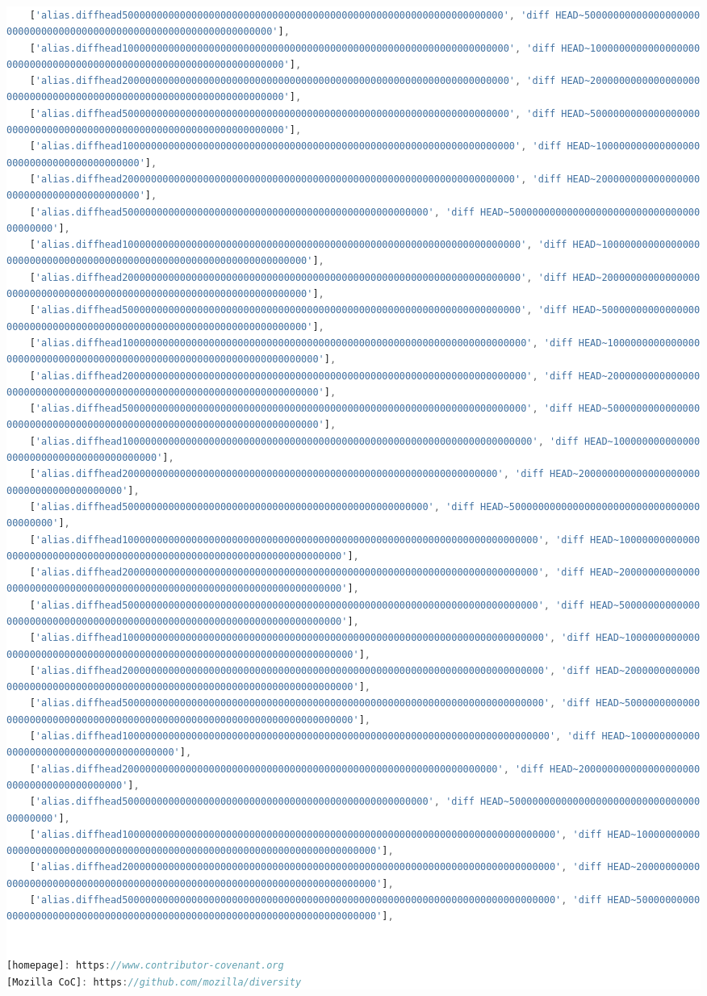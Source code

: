 ```javascript
    ['alias.diffhead500000000000000000000000000000000000000000000000000000000000000000', 'diff HEAD~500000000000000000000000000000000000000000000000000000000000000000'],
    ['alias.diffhead1000000000000000000000000000000000000000000000000000000000000000000', 'diff HEAD~1000000000000000000000000000000000000000000000000000000000000000000'],
    ['alias.diffhead2000000000000000000000000000000000000000000000000000000000000000000', 'diff HEAD~2000000000000000000000000000000000000000000000000000000000000000000'],
    ['alias.diffhead5000000000000000000000000000000000000000000000000000000000000000000', 'diff HEAD~5000000000000000000000000000000000000000000000000000000000000000000'],
    ['alias.diffhead10000000000000000000000000000000000000000000000000000000000000000000', 'diff HEAD~10000000000000000000000000000000000000000'],
    ['alias.diffhead20000000000000000000000000000000000000000000000000000000000000000000', 'diff HEAD~20000000000000000000000000000000000000000'],
    ['alias.diffhead50000000000000000000000000000000000000000000000000000', 'diff HEAD~50000000000000000000000000000000000000000'],
    ['alias.diffhead100000000000000000000000000000000000000000000000000000000000000000000', 'diff HEAD~100000000000000000000000000000000000000000000000000000000000000000000'],
    ['alias.diffhead200000000000000000000000000000000000000000000000000000000000000000000', 'diff HEAD~200000000000000000000000000000000000000000000000000000000000000000000'],
    ['alias.diffhead500000000000000000000000000000000000000000000000000000000000000000000', 'diff HEAD~500000000000000000000000000000000000000000000000000000000000000000000'],
    ['alias.diffhead1000000000000000000000000000000000000000000000000000000000000000000000', 'diff HEAD~1000000000000000000000000000000000000000000000000000000000000000000000'],
    ['alias.diffhead2000000000000000000000000000000000000000000000000000000000000000000000', 'diff HEAD~2000000000000000000000000000000000000000000000000000000000000000000000'],
    ['alias.diffhead5000000000000000000000000000000000000000000000000000000000000000000000', 'diff HEAD~5000000000000000000000000000000000000000000000000000000000000000000000'],
    ['alias.diffhead10000000000000000000000000000000000000000000000000000000000000000000000', 'diff HEAD~10000000000000000000000000000000000000000'],
    ['alias.diffhead20000000000000000000000000000000000000000000000000000000000000000', 'diff HEAD~20000000000000000000000000000000000000000'],
    ['alias.diffhead50000000000000000000000000000000000000000000000000000', 'diff HEAD~50000000000000000000000000000000000000000'],
    ['alias.diffhead100000000000000000000000000000000000000000000000000000000000000000000000', 'diff HEAD~100000000000000000000000000000000000000000000000000000000000000000000000'],
    ['alias.diffhead200000000000000000000000000000000000000000000000000000000000000000000000', 'diff HEAD~200000000000000000000000000000000000000000000000000000000000000000000000'],
    ['alias.diffhead500000000000000000000000000000000000000000000000000000000000000000000000', 'diff HEAD~500000000000000000000000000000000000000000000000000000000000000000000000'],
    ['alias.diffhead1000000000000000000000000000000000000000000000000000000000000000000000000', 'diff HEAD~1000000000000000000000000000000000000000000000000000000000000000000000000'],
    ['alias.diffhead2000000000000000000000000000000000000000000000000000000000000000000000000', 'diff HEAD~2000000000000000000000000000000000000000000000000000000000000000000000000'],
    ['alias.diffhead5000000000000000000000000000000000000000000000000000000000000000000000000', 'diff HEAD~5000000000000000000000000000000000000000000000000000000000000000000000000'],
    ['alias.diffhead10000000000000000000000000000000000000000000000000000000000000000000000000', 'diff HEAD~10000000000000000000000000000000000000000'],
    ['alias.diffhead20000000000000000000000000000000000000000000000000000000000000000', 'diff HEAD~20000000000000000000000000000000000000000'],
    ['alias.diffhead50000000000000000000000000000000000000000000000000000', 'diff HEAD~50000000000000000000000000000000000000000'],
    ['alias.diffhead100000000000000000000000000000000000000000000000000000000000000000000000000', 'diff HEAD~100000000000000000000000000000000000000000000000000000000000000000000000000'],
    ['alias.diffhead200000000000000000000000000000000000000000000000000000000000000000000000000', 'diff HEAD~200000000000000000000000000000000000000000000000000000000000000000000000000'],
    ['alias.diffhead500000000000000000000000000000000000000000000000000000000000000000000000000', 'diff HEAD~500000000000000000000000000000000000000000000000000000000000000000000000000'],


[homepage]: https://www.contributor-covenant.org
[Mozilla CoC]: https://github.com/mozilla/diversity